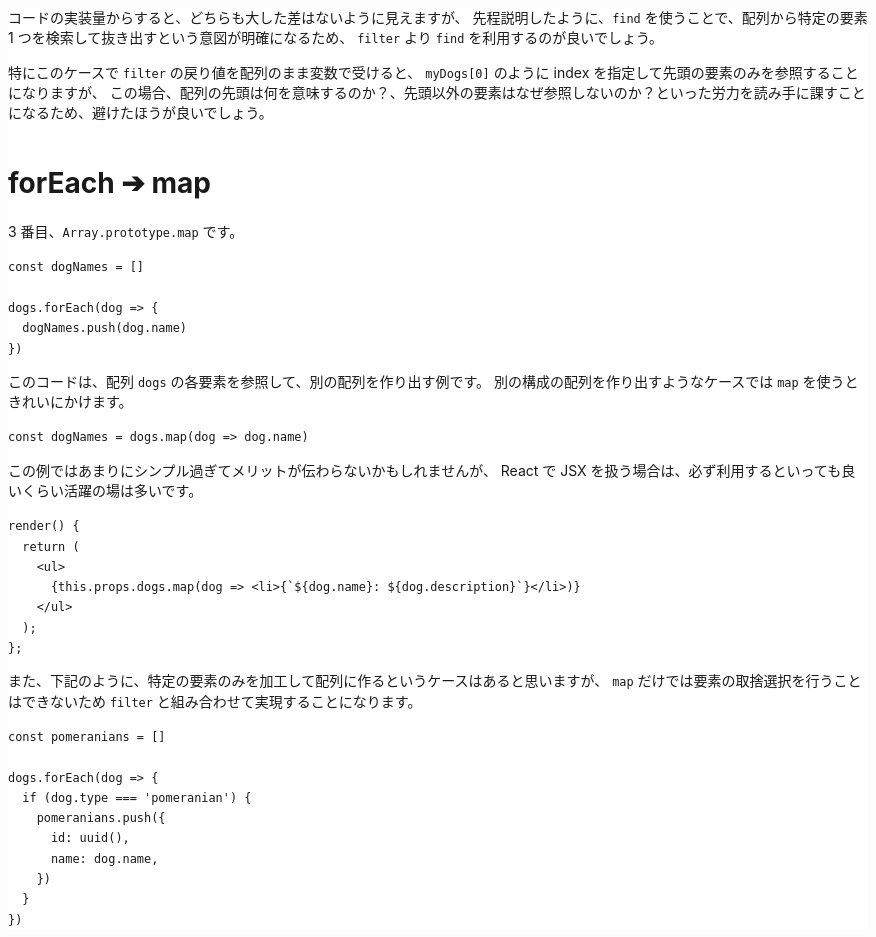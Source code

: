 コードの実装量からすると、どちらも大した差はないように見えますが、
先程説明したように、`find` を使うことで、配列から特定の要素 1 つを検索して抜き出すという意図が明確になるため、
`filter` より `find` を利用するのが良いでしょう。

特にこのケースで `filter` の戻り値を配列のまま変数で受けると、
`myDogs[0]` のように index を指定して先頭の要素のみを参照することになりますが、
この場合、配列の先頭は何を意味するのか？、先頭以外の要素はなぜ参照しないのか？といった労力を読み手に課すことになるため、避けたほうが良いでしょう。

# forEach ➔ map

3 番目、`Array.prototype.map` です。

```js:forEach
const dogNames = []

dogs.forEach(dog => {
  dogNames.push(dog.name)
})
```

このコードは、配列 `dogs` の各要素を参照して、別の配列を作り出す例です。
別の構成の配列を作り出すようなケースでは `map` を使うときれいにかけます。

```js:map
const dogNames = dogs.map(dog => dog.name)
```

この例ではあまりにシンプル過ぎてメリットが伝わらないかもしれませんが、
React で JSX を扱う場合は、必ず利用するといっても良いくらい活躍の場は多いです。

```jsx:map
render() {
  return (
    <ul>
      {this.props.dogs.map(dog => <li>{`${dog.name}: ${dog.description}`}</li>)}
    </ul>
  );
};
```

また、下記のように、特定の要素のみを加工して配列に作るというケースはあると思いますが、
`map` だけでは要素の取捨選択を行うことはできないため `filter` と組み合わせて実現することになります。

```js:forEach
const pomeranians = []

dogs.forEach(dog => {
  if (dog.type === 'pomeranian') {
    pomeranians.push({
      id: uuid(),
      name: dog.name,
    })
  }
})
```

